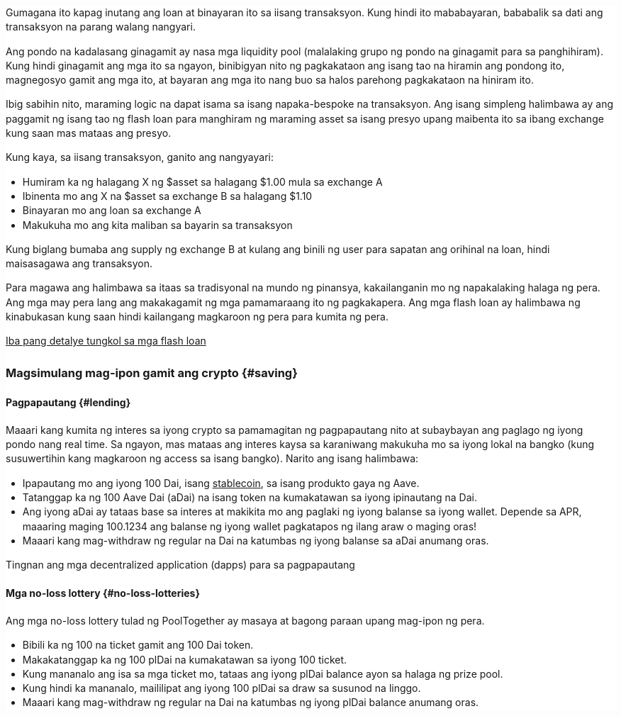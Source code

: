 Gumagana ito kapag inutang ang loan at binayaran ito sa iisang transaksyon. Kung hindi ito mababayaran, bababalik sa dati ang transaksyon na parang walang nangyari.

Ang pondo na kadalasang ginagamit ay nasa mga liquidity pool (malalaking grupo ng pondo na ginagamit para sa panghihiram). Kung hindi ginagamit ang mga ito sa ngayon, binibigyan nito ng pagkakataon ang isang tao na hiramin ang pondong ito, magnegosyo gamit ang mga ito, at bayaran ang mga ito nang buo sa halos parehong pagkakataon na hiniram ito.

Ibig sabihin nito, maraming logic na dapat isama sa isang napaka-bespoke na transaksyon. Ang isang simpleng halimbawa ay ang paggamit ng isang tao ng flash loan para manghiram ng maraming asset sa isang presyo upang maibenta ito sa ibang exchange kung saan mas mataas ang presyo.

Kung kaya, sa iisang transaksyon, ganito ang nangyayari:

- Humiram ka ng halagang X ng $asset sa halagang $1.00 mula sa exchange A
- Ibinenta mo ang X na $asset sa exchange B sa halagang $1.10
- Binayaran mo ang loan sa exchange A
- Makukuha mo ang kita maliban sa bayarin sa transaksyon

Kung biglang bumaba ang supply ng exchange B at kulang ang binili ng user para sapatan ang orihinal na loan, hindi maisasagawa ang transaksyon.

Para magawa ang halimbawa sa itaas sa tradisyonal na mundo ng pinansya, kakailanganin mo ng napakalaking halaga ng pera. Ang mga may pera lang ang makakagamit ng mga pamamaraang ito ng pagkakapera. Ang mga flash loan ay halimbawa ng kinabukasan kung saan hindi kailangang magkaroon ng pera para kumita ng pera.

[Iba pang detalye tungkol sa mga flash loan](https://aave.com/flash-loans/)

<Divider />

### Magsimulang mag-ipon gamit ang crypto {#saving}

#### Pagpapautang {#lending}

Maaari kang kumita ng interes sa iyong crypto sa pamamagitan ng pagpapautang nito at subaybayan ang paglago ng iyong pondo nang real time. Sa ngayon, mas mataas ang interes kaysa sa karaniwang makukuha mo sa iyong lokal na bangko (kung susuwertihin kang magkaroon ng access sa isang bangko). Narito ang isang halimbawa:

- Ipapautang mo ang iyong 100 Dai, isang [stablecoin](/stablecoins/), sa isang produkto gaya ng Aave.
- Tatanggap ka ng 100 Aave Dai (aDai) na isang token na kumakatawan sa iyong ipinautang na Dai.
- Ang iyong aDai ay tataas base sa interes at makikita mo ang paglaki ng iyong balanse sa iyong wallet. Depende sa APR, maaaring maging 100.1234 ang balanse ng iyong wallet pagkatapos ng ilang araw o maging oras!
- Maaari kang mag-withdraw ng regular na Dai na katumbas ng iyong balanse sa aDai anumang oras.

<ButtonLink href="/dapps/?category=finance#explore">
  Tingnan ang mga decentralized application (dapps) para sa pagpapautang
</ButtonLink>

#### Mga no-loss lottery {#no-loss-lotteries}

Ang mga no-loss lottery tulad ng PoolTogether ay masaya at bagong paraan upang mag-ipon ng pera.

- Bibili ka ng 100 na ticket gamit ang 100 Dai token.
- Makakatanggap ka ng 100 plDai na kumakatawan sa iyong 100 ticket.
- Kung mananalo ang isa sa mga ticket mo, tataas ang iyong plDai balance ayon sa halaga ng prize pool.
- Kung hindi ka mananalo, maililipat ang iyong 100 plDai sa draw sa susunod na linggo.
- Maaari kang mag-withdraw ng regular na Dai na katumbas ng iyong plDai balance anumang oras.
